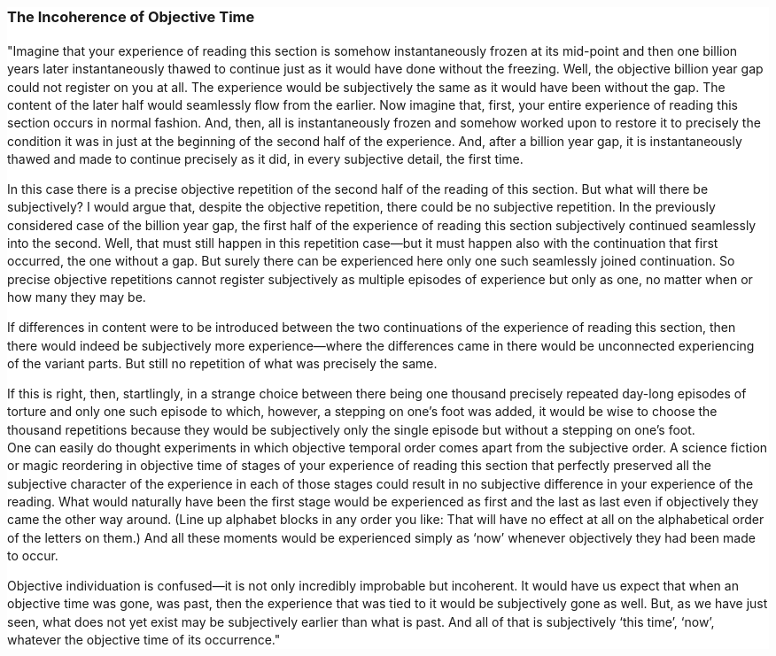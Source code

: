 

### The Incoherence of Objective Time

"Imagine that your experience of reading this section is somehow 
instantaneously frozen at its mid-point and then one billion years later 
instantaneously thawed to continue just as it would have done without the 
freezing. Well, the objective billion year gap could not register on you at all. The 
experience would be subjectively the same as it would have been without the 
gap. The content of the later half would seamlessly flow from the earlier. 
Now imagine that, first, your entire experience of reading this section occurs in 
normal fashion. And, then, all is instantaneously frozen and somehow worked 
upon to restore it to precisely the condition it was in just at the beginning of the 
second half of the experience. And, after a billion year gap, it is instantaneously 
thawed and made to continue precisely as it did, in every subjective detail, the 
first time. 

In this case there is a precise objective repetition of the second half of the 
reading of this section. But what will there be subjectively? I would argue that, 
despite the objective repetition, there could be no subjective repetition. In the 
previously considered case of the billion year gap, the first half of the 
experience of reading this section subjectively continued seamlessly into the 
second. Well, that must still happen in this repetition case—but it must happen 
also with the continuation that first occurred, the one without a gap. But surely 
there can be experienced here only one such seamlessly joined continuation. 
So precise objective repetitions cannot register subjectively as multiple 
episodes of experience but only as one, no matter when or how many they may 
be. 

If differences in content were to be introduced between the two continuations of 
the experience of reading this section, then there would indeed be subjectively 
more experience—where the differences came in there would be unconnected 
experiencing of the variant parts. But still no repetition of what was precisely the 
same. 

If this is right, then, startlingly, in a strange choice between there being one 
thousand precisely repeated day-long episodes of torture and only one such 
episode to which, however, a stepping on one’s foot was added, it would be 
wise to choose the thousand repetitions because they would be subjectively 
only the single episode but without a stepping on one’s foot.  
One can easily do thought experiments in which objective temporal order 
comes apart from the subjective order. A science fiction or magic reordering in 
objective time of stages of your experience of reading this section that perfectly 
preserved all the subjective character of the experience in each of those stages 
could result in no subjective difference in your experience of the reading. What 
would naturally have been the first stage would be experienced as first and the 
last as last even if objectively they came the other way around. (Line up 
alphabet blocks in any order you like: That will have no effect at all on the 
alphabetical order of the letters on them.) And all these moments would be 
experienced simply as ‘now’ whenever objectively they had been made to 
occur. 

Objective individuation is confused—it is not only incredibly improbable but 
incoherent. It would have us expect that when an objective time was gone, was 
past, then the experience that was tied to it would be subjectively gone as well. 
But, as we have just seen, what does not yet exist may be subjectively earlier 
than what is past. And all of that is subjectively ‘this time’, ‘now’, whatever the 
objective time of its occurrence."
